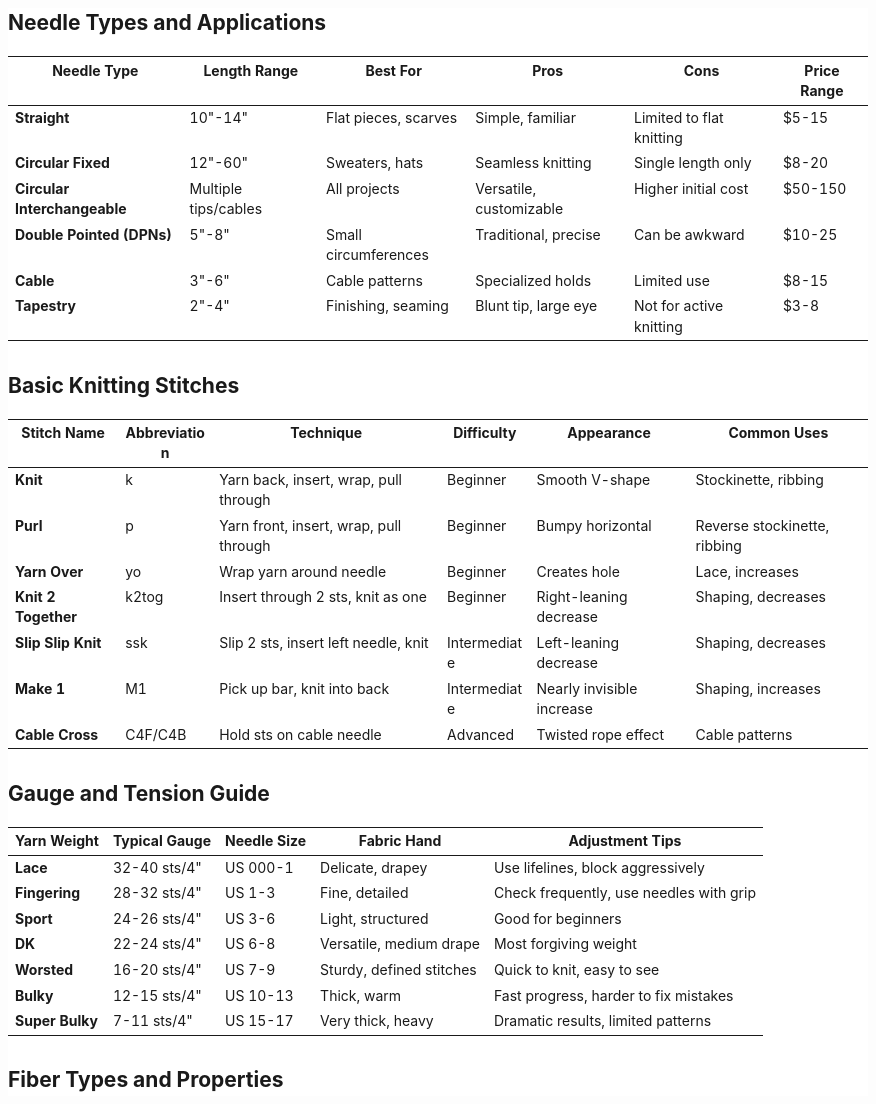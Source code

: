 ## Needle Types and Applications

| Needle Type | Length Range | Best For | Pros | Cons | Price Range |
|-------------|--------------|----------|------|------|-------------|
| **Straight** | 10"-14" | Flat pieces, scarves | Simple, familiar | Limited to flat knitting | $5-15 |
| **Circular Fixed** | 12"-60" | Sweaters, hats | Seamless knitting | Single length only | $8-20 |
| **Circular Interchangeable** | Multiple tips/cables | All projects | Versatile, customizable | Higher initial cost | $50-150 |
| **Double Pointed (DPNs)** | 5"-8" | Small circumferences | Traditional, precise | Can be awkward | $10-25 |
| **Cable** | 3"-6" | Cable patterns | Specialized holds | Limited use | $8-15 |
| **Tapestry** | 2"-4" | Finishing, seaming | Blunt tip, large eye | Not for active knitting | $3-8 |

## Basic Knitting Stitches

| Stitch Name | Abbreviation | Technique | Difficulty | Appearance | Common Uses |
|-------------|--------------|-----------|------------|------------|-------------|
| **Knit** | k | Yarn back, insert, wrap, pull through | Beginner | Smooth V-shape | Stockinette, ribbing |
| **Purl** | p | Yarn front, insert, wrap, pull through | Beginner | Bumpy horizontal | Reverse stockinette, ribbing |
| **Yarn Over** | yo | Wrap yarn around needle | Beginner | Creates hole | Lace, increases |
| **Knit 2 Together** | k2tog | Insert through 2 sts, knit as one | Beginner | Right-leaning decrease | Shaping, decreases |
| **Slip Slip Knit** | ssk | Slip 2 sts, insert left needle, knit | Intermediate | Left-leaning decrease | Shaping, decreases |
| **Make 1** | M1 | Pick up bar, knit into back | Intermediate | Nearly invisible increase | Shaping, increases |
| **Cable Cross** | C4F/C4B | Hold sts on cable needle | Advanced | Twisted rope effect | Cable patterns |

## Gauge and Tension Guide

| Yarn Weight | Typical Gauge | Needle Size | Fabric Hand | Adjustment Tips |
|-------------|---------------|-------------|-------------|-----------------|
| **Lace** | 32-40 sts/4" | US 000-1 | Delicate, drapey | Use lifelines, block aggressively |
| **Fingering** | 28-32 sts/4" | US 1-3 | Fine, detailed | Check frequently, use needles with grip |
| **Sport** | 24-26 sts/4" | US 3-6 | Light, structured | Good for beginners |
| **DK** | 22-24 sts/4" | US 6-8 | Versatile, medium drape | Most forgiving weight |
| **Worsted** | 16-20 sts/4" | US 7-9 | Sturdy, defined stitches | Quick to knit, easy to see |
| **Bulky** | 12-15 sts/4" | US 10-13 | Thick, warm | Fast progress, harder to fix mistakes |
| **Super Bulky** | 7-11 sts/4" | US 15-17 | Very thick, heavy | Dramatic results, limited patterns |

## Fiber Types and Properties
